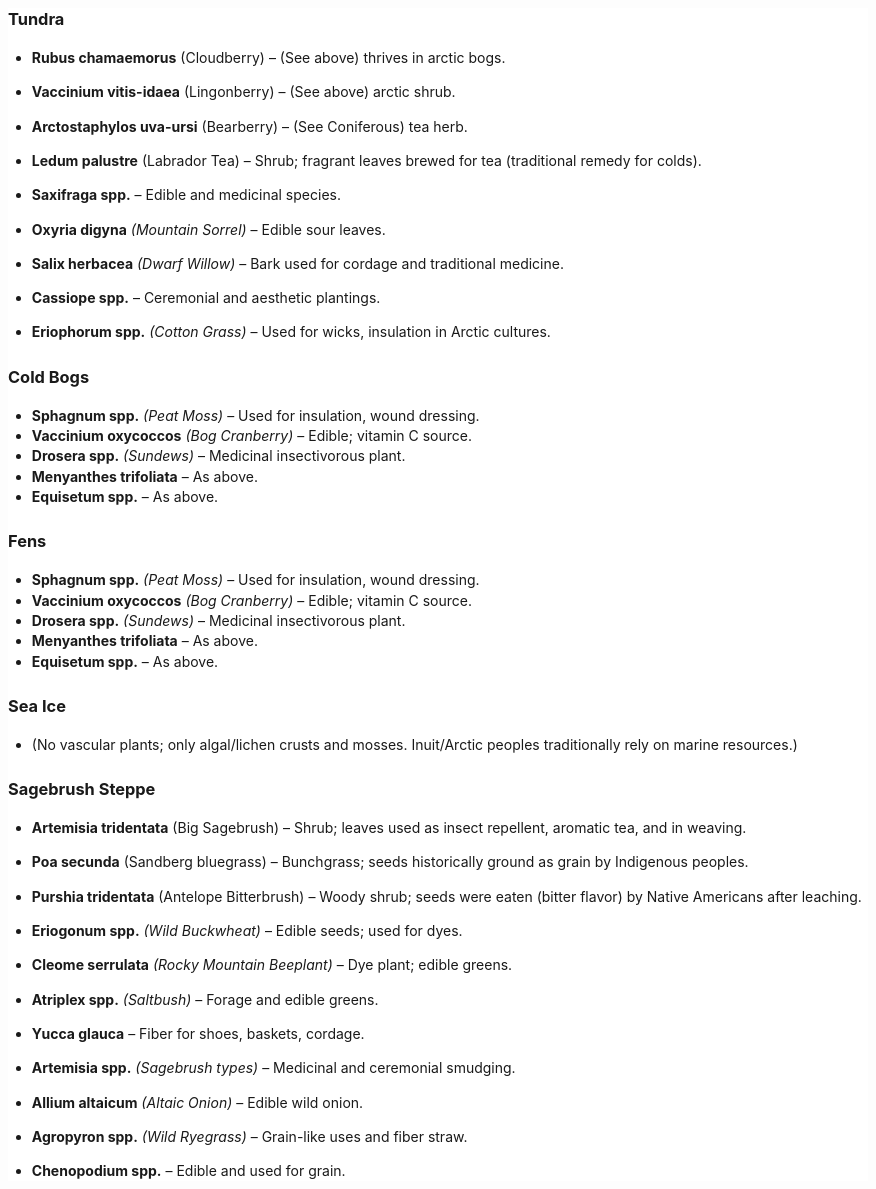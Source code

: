 ### Tundra

* **Rubus chamaemorus** (Cloudberry) – (See above) thrives in arctic bogs.
* **Vaccinium vitis-idaea** (Lingonberry) – (See above) arctic shrub.
* **Arctostaphylos uva-ursi** (Bearberry) – (See Coniferous) tea herb.
* **Ledum palustre** (Labrador Tea) – Shrub; fragrant leaves brewed for tea (traditional remedy for colds).

* **Saxifraga spp.** – Edible and medicinal species.
* **Oxyria digyna** *(Mountain Sorrel)* – Edible sour leaves.
* **Salix herbacea** *(Dwarf Willow)* – Bark used for cordage and traditional medicine.
* **Cassiope spp.** – Ceremonial and aesthetic plantings.
* **Eriophorum spp.** *(Cotton Grass)* – Used for wicks, insulation in Arctic cultures.


### Cold Bogs

* **Sphagnum spp.** *(Peat Moss)* – Used for insulation, wound dressing.
* **Vaccinium oxycoccos** *(Bog Cranberry)* – Edible; vitamin C source.
* **Drosera spp.** *(Sundews)* – Medicinal insectivorous plant.
* **Menyanthes trifoliata** – As above.
* **Equisetum spp.** – As above.

### Fens

* **Sphagnum spp.** *(Peat Moss)* – Used for insulation, wound dressing.
* **Vaccinium oxycoccos** *(Bog Cranberry)* – Edible; vitamin C source.
* **Drosera spp.** *(Sundews)* – Medicinal insectivorous plant.
* **Menyanthes trifoliata** – As above.
* **Equisetum spp.** – As above.

### Sea Ice

* (No vascular plants; only algal/lichen crusts and mosses. Inuit/Arctic peoples traditionally rely on marine resources.)

### Sagebrush Steppe

* **Artemisia tridentata** (Big Sagebrush) – Shrub; leaves used as insect repellent, aromatic tea, and in weaving.
* **Poa secunda** (Sandberg bluegrass) – Bunchgrass; seeds historically ground as grain by Indigenous peoples.
* **Purshia tridentata** (Antelope Bitterbrush) – Woody shrub; seeds were eaten (bitter flavor) by Native Americans after leaching.

* **Eriogonum spp.** *(Wild Buckwheat)* – Edible seeds; used for dyes.
* **Cleome serrulata** *(Rocky Mountain Beeplant)* – Dye plant; edible greens.
* **Atriplex spp.** *(Saltbush)* – Forage and edible greens.
* **Yucca glauca** – Fiber for shoes, baskets, cordage.

* **Artemisia spp.** *(Sagebrush types)* – Medicinal and ceremonial smudging.
* **Allium altaicum** *(Altaic Onion)* – Edible wild onion.
* **Agropyron spp.** *(Wild Ryegrass)* – Grain-like uses and fiber straw.
* **Chenopodium spp.** – Edible and used for grain.
